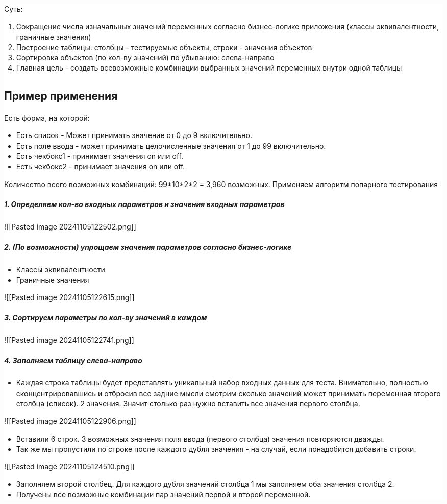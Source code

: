 Суть: 
1. Сокращение числа изначальных значений переменных согласно бизнес-логике приложения (классы эквивалентности, граничные значения)
2. Построение таблицы: столбцы - тестируемые объекты, строки - значения объектов
3. Сортировка объектов (по кол-ву значений) по убыванию: слева-направо
4. Главная цель - создать всевозможные комбинации выбранных значений переменных внутри одной таблицы

## Пример применения

Есть форма, на которой:  
* Есть список - Может принимать значение от 0 до 9 включительно.  
* Есть поле ввода - может принимать целочисленные значения от 1 до 99 включительно.  
* Есть чекбокс1 - принимает значения on или off.  
* Есть чекбокс2 - принимает значения on или off.

Количество всего возможных комбинаций: 99\*10\*2\*2 = 3,960 возможных. Применяем алгоритм попарного тестирования

##### 1. Определяем кол-во входных параметров и значения входных параметров

![[Pasted image 20241105122502.png]]

##### 2. (По возможности) упрощаем значения параметров согласно бизнес-логике

- Классы эквивалентности
- Граничные значения

![[Pasted image 20241105122615.png]]

##### 3. Сортируем параметры по кол-ву значений в каждом

![[Pasted image 20241105122741.png]]

##### 4. Заполняем таблицу слева-направо

- Каждая строка таблицы будет представлять уникальный набор входных данных для теста. Внимательно, полностью сконцентрировавшись и отбросив все задние мысли смотрим сколько значений может принимать переменная второго столбца (список). 2 значения. Значит столько раз нужно вставить все значения первого столбца.

![[Pasted image 20241105122906.png]]

- Вставили 6 строк. 3 возможных значения поля ввода (первого столбца) значения повторяются дважды. 
- Так же мы пропустили по строке после каждого дубля значения - на случай, если понадобится добавить строки.

![[Pasted image 20241105124510.png]]

- Заполняем второй столбец. Для каждого дубля значений столбца 1 мы заполняем оба значения столбца 2.
- Получены все возможные комбинации пар значений первой и второй переменной.
